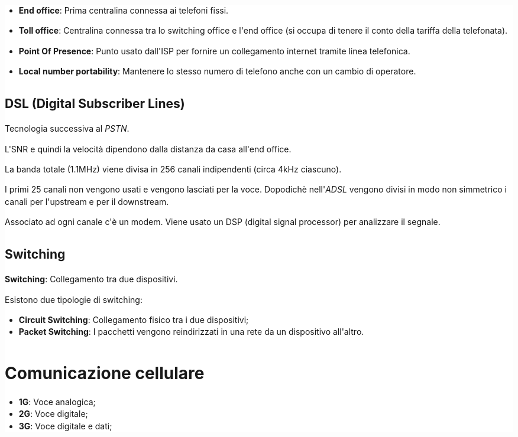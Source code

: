 - **End office**: Prima centralina connessa ai telefoni fissi.

- **Toll office**: Centralina connessa tra lo switching office e l'end office (si occupa di tenere il conto della tariffa della telefonata).

- **Point Of Presence**: Punto usato dall'ISP per fornire un collegamento internet tramite linea telefonica.

- **Local number portability**: Mantenere lo stesso numero di telefono anche con un cambio di operatore.

## DSL (Digital Subscriber Lines)
Tecnologia successiva al _PSTN_.

L'SNR e quindi la velocità dipendono dalla distanza da casa all'end office.

La banda totale (1.1MHz) viene divisa in 256 canali indipendenti (circa 4kHz ciascuno).

I primi 25 canali non vengono usati e vengono lasciati per la voce.
Dopodichè nell'_ADSL_ vengono divisi in modo non simmetrico i canali per l'upstream e per il downstream.

Associato ad ogni canale c'è un modem.
Viene usato un DSP (digital signal processor) per analizzare il segnale.

## Switching
**Switching**: Collegamento tra due dispositivi.

Esistono due tipologie di switching:
- **Circuit Switching**: Collegamento fisico tra i due dispositivi;
- **Packet Switching**: I pacchetti vengono reindirizzati in una rete da un dispositivo all'altro.

# Comunicazione cellulare
- **1G**: Voce analogica;
- **2G**: Voce digitale;
- **3G**: Voce digitale e dati;

